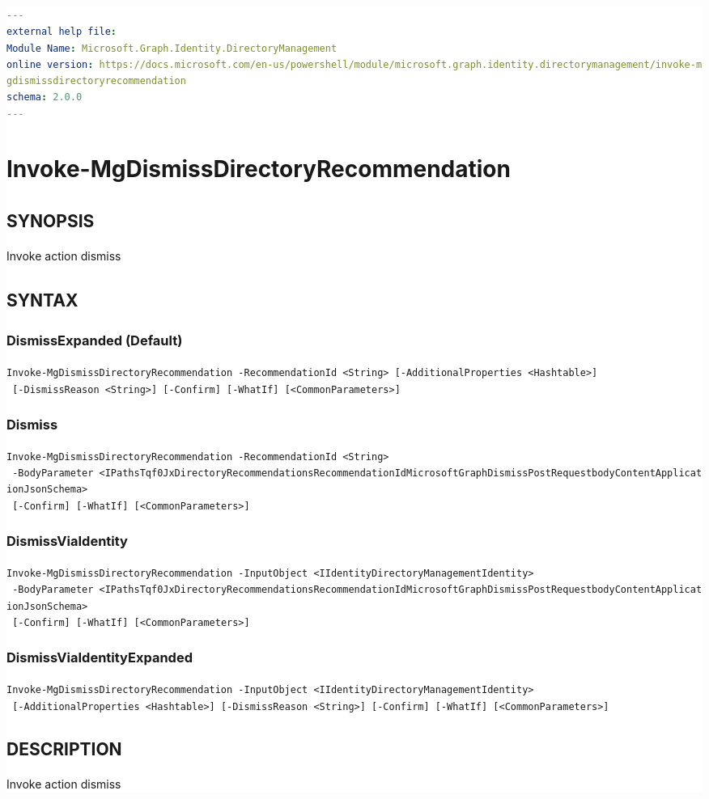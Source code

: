 ```yaml
---
external help file:
Module Name: Microsoft.Graph.Identity.DirectoryManagement
online version: https://docs.microsoft.com/en-us/powershell/module/microsoft.graph.identity.directorymanagement/invoke-mgdismissdirectoryrecommendation
schema: 2.0.0
---
```


# Invoke-MgDismissDirectoryRecommendation

## SYNOPSIS
Invoke action dismiss

## SYNTAX

### DismissExpanded (Default)
```
Invoke-MgDismissDirectoryRecommendation -RecommendationId <String> [-AdditionalProperties <Hashtable>]
 [-DismissReason <String>] [-Confirm] [-WhatIf] [<CommonParameters>]
```

### Dismiss
```
Invoke-MgDismissDirectoryRecommendation -RecommendationId <String>
 -BodyParameter <IPathsTqf0JxDirectoryRecommendationsRecommendationIdMicrosoftGraphDismissPostRequestbodyContentApplicationJsonSchema>
 [-Confirm] [-WhatIf] [<CommonParameters>]
```

### DismissViaIdentity
```
Invoke-MgDismissDirectoryRecommendation -InputObject <IIdentityDirectoryManagementIdentity>
 -BodyParameter <IPathsTqf0JxDirectoryRecommendationsRecommendationIdMicrosoftGraphDismissPostRequestbodyContentApplicationJsonSchema>
 [-Confirm] [-WhatIf] [<CommonParameters>]
```

### DismissViaIdentityExpanded
```
Invoke-MgDismissDirectoryRecommendation -InputObject <IIdentityDirectoryManagementIdentity>
 [-AdditionalProperties <Hashtable>] [-DismissReason <String>] [-Confirm] [-WhatIf] [<CommonParameters>]
```

## DESCRIPTION
Invoke action dismiss
